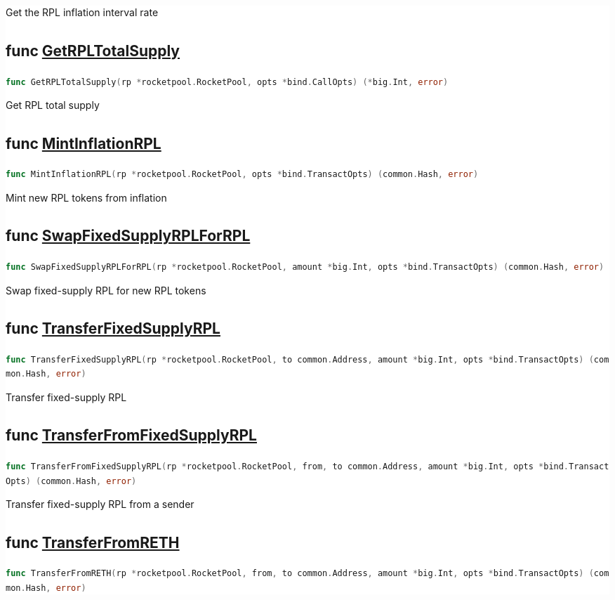 Get the RPL inflation interval rate

## func [GetRPLTotalSupply](https://github.com/rocket-pool/rocketpool-go/blob/release/tokens/rpl.go#L19)

```go
func GetRPLTotalSupply(rp *rocketpool.RocketPool, opts *bind.CallOpts) (*big.Int, error)
```

Get RPL total supply

## func [MintInflationRPL](https://github.com/rocket-pool/rocketpool-go/blob/release/tokens/rpl.go#L124)

```go
func MintInflationRPL(rp *rocketpool.RocketPool, opts *bind.TransactOpts) (common.Hash, error)
```

Mint new RPL tokens from inflation

## func [SwapFixedSupplyRPLForRPL](https://github.com/rocket-pool/rocketpool-go/blob/release/tokens/rpl.go#L148)

```go
func SwapFixedSupplyRPLForRPL(rp *rocketpool.RocketPool, amount *big.Int, opts *bind.TransactOpts) (common.Hash, error)
```

Swap fixed\-supply RPL for new RPL tokens

## func [TransferFixedSupplyRPL](https://github.com/rocket-pool/rocketpool-go/blob/release/tokens/rpl-fixed.go#L58)

```go
func TransferFixedSupplyRPL(rp *rocketpool.RocketPool, to common.Address, amount *big.Int, opts *bind.TransactOpts) (common.Hash, error)
```

Transfer fixed\-supply RPL

## func [TransferFromFixedSupplyRPL](https://github.com/rocket-pool/rocketpool-go/blob/release/tokens/rpl-fixed.go#L98)

```go
func TransferFromFixedSupplyRPL(rp *rocketpool.RocketPool, from, to common.Address, amount *big.Int, opts *bind.TransactOpts) (common.Hash, error)
```

Transfer fixed\-supply RPL from a sender

## func [TransferFromRETH](https://github.com/rocket-pool/rocketpool-go/blob/release/tokens/reth.go#L100)

```go
func TransferFromRETH(rp *rocketpool.RocketPool, from, to common.Address, amount *big.Int, opts *bind.TransactOpts) (common.Hash, error)
```
